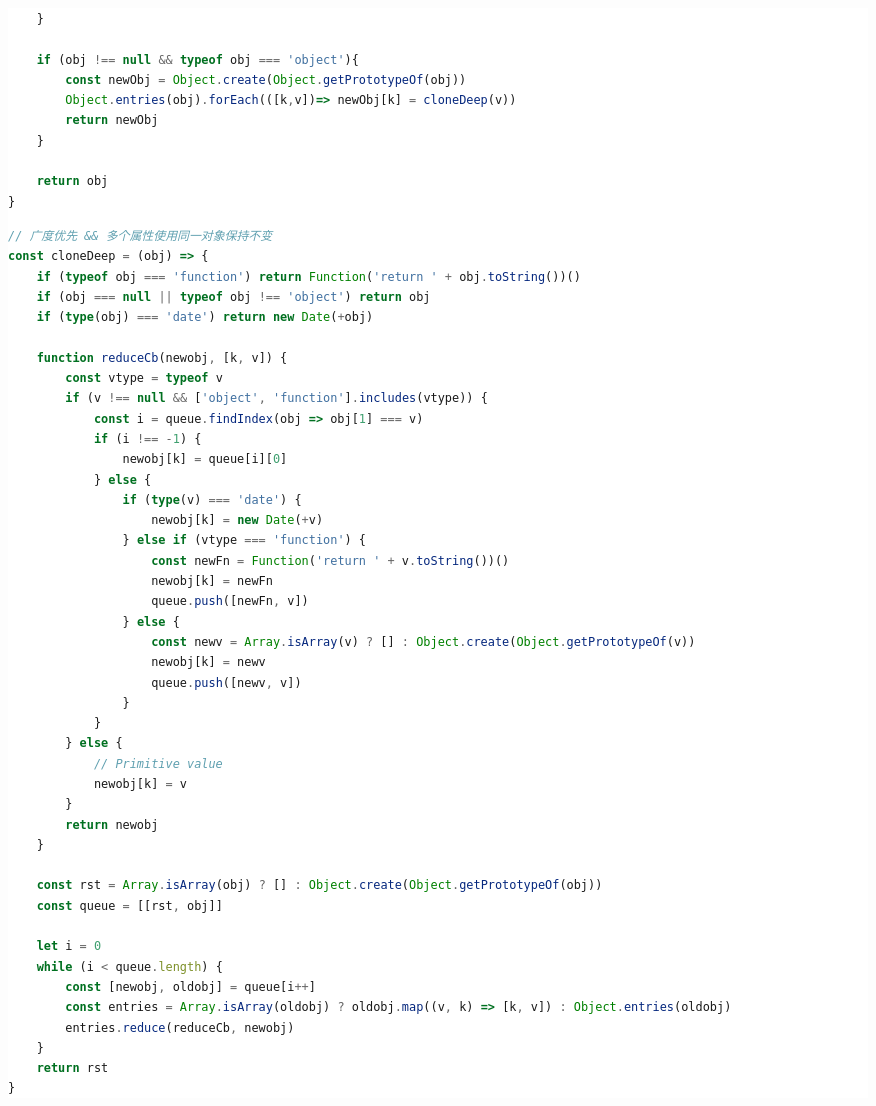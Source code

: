 ```typescript
    }
    
    if (obj !== null && typeof obj === 'object'){
        const newObj = Object.create(Object.getPrototypeOf(obj))
        Object.entries(obj).forEach(([k,v])=> newObj[k] = cloneDeep(v))
        return newObj
    }
    
    return obj
}
```

```typescript
// 广度优先 && 多个属性使用同一对象保持不变
const cloneDeep = (obj) => {
    if (typeof obj === 'function') return Function('return ' + obj.toString())()
    if (obj === null || typeof obj !== 'object') return obj
    if (type(obj) === 'date') return new Date(+obj)

    function reduceCb(newobj, [k, v]) {
        const vtype = typeof v
        if (v !== null && ['object', 'function'].includes(vtype)) {
            const i = queue.findIndex(obj => obj[1] === v)
            if (i !== -1) {
                newobj[k] = queue[i][0]
            } else {
                if (type(v) === 'date') {
                    newobj[k] = new Date(+v)
                } else if (vtype === 'function') {
                    const newFn = Function('return ' + v.toString())()
                    newobj[k] = newFn
                    queue.push([newFn, v])
                } else {
                    const newv = Array.isArray(v) ? [] : Object.create(Object.getPrototypeOf(v))
                    newobj[k] = newv
                    queue.push([newv, v])
                }
            }
        } else {
            // Primitive value
            newobj[k] = v
        }
        return newobj
    }

    const rst = Array.isArray(obj) ? [] : Object.create(Object.getPrototypeOf(obj))
    const queue = [[rst, obj]]

    let i = 0
    while (i < queue.length) {
        const [newobj, oldobj] = queue[i++]
        const entries = Array.isArray(oldobj) ? oldobj.map((v, k) => [k, v]) : Object.entries(oldobj)
        entries.reduce(reduceCb, newobj)
    }
    return rst
}

```
